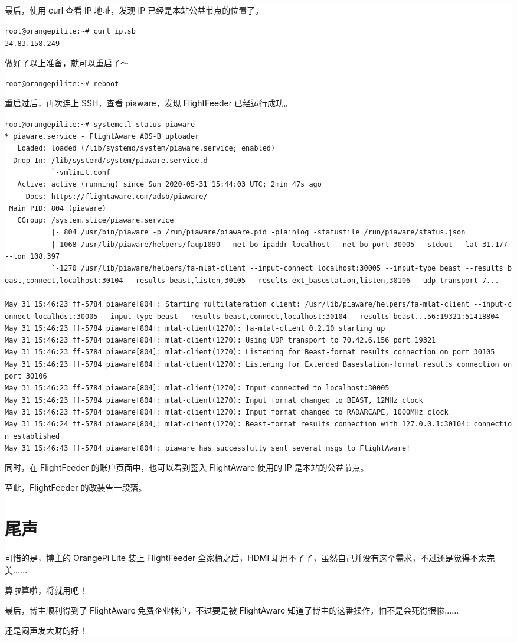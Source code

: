 最后，使用 curl 查看 IP 地址，发现 IP 已经是本站公益节点的位置了。

```
root@orangepilite:~# curl ip.sb
34.83.158.249
```

做好了以上准备，就可以重启了～

```
root@orangepilite:~# reboot
```

重启过后，再次连上 SSH，查看 piaware，发现 FlightFeeder 已经运行成功。

```
root@orangepilite:~# systemctl status piaware
* piaware.service - FlightAware ADS-B uploader
   Loaded: loaded (/lib/systemd/system/piaware.service; enabled)
  Drop-In: /lib/systemd/system/piaware.service.d
           `-vmlimit.conf
   Active: active (running) since Sun 2020-05-31 15:44:03 UTC; 2min 47s ago
     Docs: https://flightaware.com/adsb/piaware/
 Main PID: 804 (piaware)
   CGroup: /system.slice/piaware.service
           |- 804 /usr/bin/piaware -p /run/piaware/piaware.pid -plainlog -statusfile /run/piaware/status.json
           |-1068 /usr/lib/piaware/helpers/faup1090 --net-bo-ipaddr localhost --net-bo-port 30005 --stdout --lat 31.177 --lon 108.397
           `-1270 /usr/lib/piaware/helpers/fa-mlat-client --input-connect localhost:30005 --input-type beast --results beast,connect,localhost:30104 --results beast,listen,30105 --results ext_basestation,listen,30106 --udp-transport 7...

May 31 15:46:23 ff-5784 piaware[804]: Starting multilateration client: /usr/lib/piaware/helpers/fa-mlat-client --input-connect localhost:30005 --input-type beast --results beast,connect,localhost:30104 --results beast...56:19321:51418804
May 31 15:46:23 ff-5784 piaware[804]: mlat-client(1270): fa-mlat-client 0.2.10 starting up
May 31 15:46:23 ff-5784 piaware[804]: mlat-client(1270): Using UDP transport to 70.42.6.156 port 19321
May 31 15:46:23 ff-5784 piaware[804]: mlat-client(1270): Listening for Beast-format results connection on port 30105
May 31 15:46:23 ff-5784 piaware[804]: mlat-client(1270): Listening for Extended Basestation-format results connection on port 30106
May 31 15:46:23 ff-5784 piaware[804]: mlat-client(1270): Input connected to localhost:30005
May 31 15:46:23 ff-5784 piaware[804]: mlat-client(1270): Input format changed to BEAST, 12MHz clock
May 31 15:46:23 ff-5784 piaware[804]: mlat-client(1270): Input format changed to RADARCAPE, 1000MHz clock
May 31 15:46:24 ff-5784 piaware[804]: mlat-client(1270): Beast-format results connection with 127.0.0.1:30104: connection established
May 31 15:46:43 ff-5784 piaware[804]: piaware has successfully sent several msgs to FlightAware!
```

同时，在 FlightFeeder 的账户页面中，也可以看到签入 FlightAware 使用的 IP 是本站的公益节点。

至此，FlightFeeder 的改装告一段落。

# 尾声

可惜的是，博主的 OrangePi Lite 装上 FlightFeeder 全家桶之后，HDMI 却用不了了，虽然自己并没有这个需求，不过还是觉得不太完美......

算啦算啦，将就用吧！

最后，博主顺利得到了 FlightAware 免费企业帐户，不过要是被 FlightAware 知道了博主的这番操作，怕不是会死得很惨......

还是闷声发大财的好！ 
